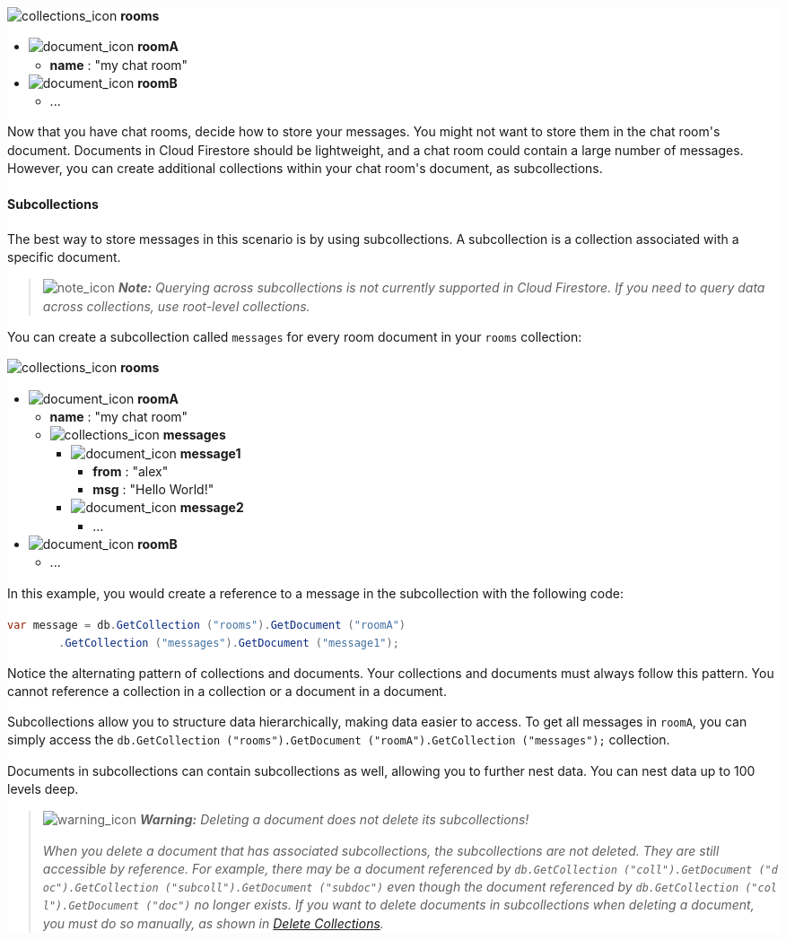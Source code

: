 ![collections_icon] **rooms**
* ![document_icon] **roomA**
	* **name** : "my chat room"
* ![document_icon] **roomB**
	* ...

Now that you have chat rooms, decide how to store your messages. You might not want to store them in the chat room's document. Documents in Cloud Firestore should be lightweight, and a chat room could contain a large number of messages. However, you can create additional collections within your chat room's document, as subcollections.

#### Subcollections

The best way to store messages in this scenario is by using subcollections. A subcollection is a collection associated with a specific document.

> ![note_icon] _**Note:**_ _Querying across subcollections is not currently supported in Cloud Firestore. If you need to query data across collections, use root-level collections._

You can create a subcollection called `messages` for every room document in your `rooms` collection:

![collections_icon] **rooms**
* ![document_icon] **roomA**
	* **name** : "my chat room"
	* ![collections_icon] **messages**
		* ![document_icon] **message1**
			* **from** : "alex"
			* **msg** : "Hello World!"
		* ![document_icon] **message2**
			* ...
* ![document_icon] **roomB**
	* ...

In this example, you would create a reference to a message in the subcollection with the following code:

```csharp
var message = db.GetCollection ("rooms").GetDocument ("roomA")
		.GetCollection ("messages").GetDocument ("message1");
```

Notice the alternating pattern of collections and documents. Your collections and documents must always follow this pattern. You cannot reference a collection in a collection or a document in a document.

Subcollections allow you to structure data hierarchically, making data easier to access. To get all messages in `roomA`, you can simply access the `db.GetCollection ("rooms").GetDocument ("roomA").GetCollection ("messages");` collection.

Documents in subcollections can contain subcollections as well, allowing you to further nest data. You can nest data up to 100 levels deep.

> ![warning_icon] _**Warning:**_ _Deleting a document does not delete its subcollections!_
>
> _When you delete a document that has associated subcollections, the subcollections are not deleted. They are still accessible by reference. For example, there may be a document referenced by `db.GetCollection ("coll").GetDocument ("doc").GetCollection ("subcoll").GetDocument ("subdoc")` even though the document referenced by `db.GetCollection ("coll").GetDocument ("doc")` no longer exists. If you want to delete documents in subcollections when deleting a document, you must do so manually, as shown in [Delete Collections](#delete_collections)._


[1]: https://firebase.google.com/console/
[2]: https://console.cloud.google.com/projectselector/apis/api/firestore.googleapis.com/overview?pli=1
[3]: https://firebase.google.com/docs/firestore/manage-data/structure-data
[4]: https://firebase.google.com/docs/firestore/manage-data/data-types
[5]: https://firebase.google.com/docs/cli
[6]: https://console.firebase.google.com/project/_/database/firestore/data
[7]: https://firebase.google.com/docs/firestore/using-console
[8]: https://firebase.google.com/docs/firestore/query-data/indexing
[9]: https://firebase.google.com/docs/firestore/security/get-started
[10]: https://firebase.google.com/docs/firestore/security/iam
[11]: https://bugzilla.xamarin.com/show_bug.cgi?id=43689
[document_icon]: https://cdn1.iconfinder.com/data/icons/hawcons/32/698661-icon-54-document-20.png
[collections_icon]: https://cdn1.iconfinder.com/data/icons/hawcons/32/698680-icon-72-documents-20.png
[note_icon]: https://cdn3.iconfinder.com/data/icons/UltimateGnome/22x22/apps/gnome-app-install-star.png
[warning_icon]: https://cdn2.iconfinder.com/data/icons/freecns-cumulus/32/519791-101_Warning-20.png
[correct_icon]: https://cdn4.iconfinder.com/data/icons/icocentre-free-icons/137/f-check_256-20.png
[wrong_icon]: https://cdn4.iconfinder.com/data/icons/icocentre-free-icons/114/f-cross_256-20.png